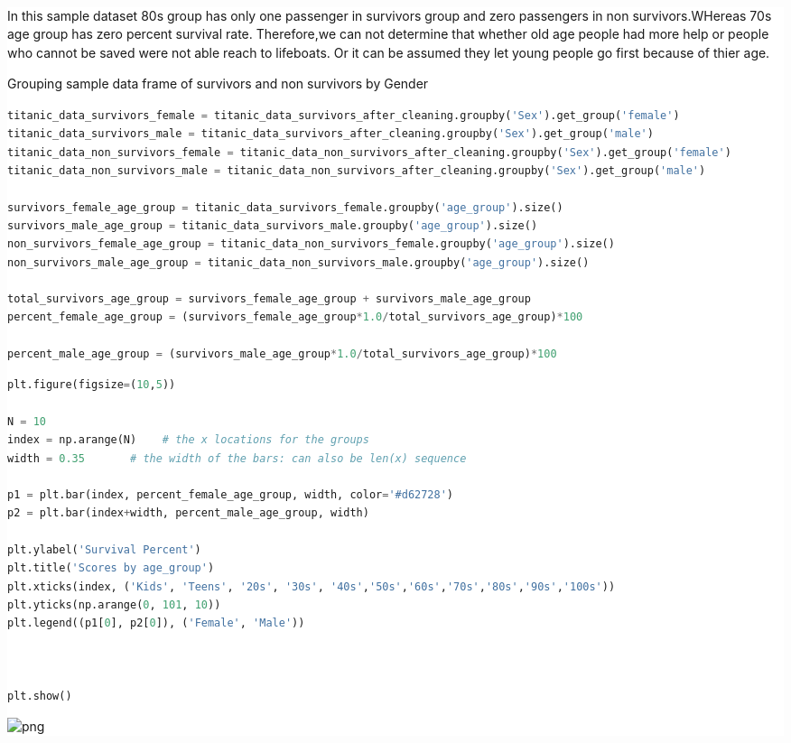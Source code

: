 
In this sample dataset 80s group has only one passenger in survivors group and zero passengers in non survivors.WHereas 70s age group has zero percent survival rate. Therefore,we can not determine that whether old age people had more help or people who cannot be saved were not able reach to lifeboats. Or it can be assumed they let young people go first because of thier age.

Grouping sample data frame of survivors and non survivors by Gender


```python
titanic_data_survivors_female = titanic_data_survivors_after_cleaning.groupby('Sex').get_group('female')
titanic_data_survivors_male = titanic_data_survivors_after_cleaning.groupby('Sex').get_group('male')
titanic_data_non_survivors_female = titanic_data_non_survivors_after_cleaning.groupby('Sex').get_group('female')
titanic_data_non_survivors_male = titanic_data_non_survivors_after_cleaning.groupby('Sex').get_group('male')

survivors_female_age_group = titanic_data_survivors_female.groupby('age_group').size()
survivors_male_age_group = titanic_data_survivors_male.groupby('age_group').size()
non_survivors_female_age_group = titanic_data_non_survivors_female.groupby('age_group').size()
non_survivors_male_age_group = titanic_data_non_survivors_male.groupby('age_group').size()

total_survivors_age_group = survivors_female_age_group + survivors_male_age_group
percent_female_age_group = (survivors_female_age_group*1.0/total_survivors_age_group)*100

percent_male_age_group = (survivors_male_age_group*1.0/total_survivors_age_group)*100

```


```python
plt.figure(figsize=(10,5))

N = 10
index = np.arange(N)    # the x locations for the groups
width = 0.35       # the width of the bars: can also be len(x) sequence

p1 = plt.bar(index, percent_female_age_group, width, color='#d62728')
p2 = plt.bar(index+width, percent_male_age_group, width)

plt.ylabel('Survival Percent')
plt.title('Scores by age_group')
plt.xticks(index, ('Kids', 'Teens', '20s', '30s', '40s','50s','60s','70s','80s','90s','100s'))
plt.yticks(np.arange(0, 101, 10))
plt.legend((p1[0], p2[0]), ('Female', 'Male'))



plt.show()
```


![png](output_35_0.png)
